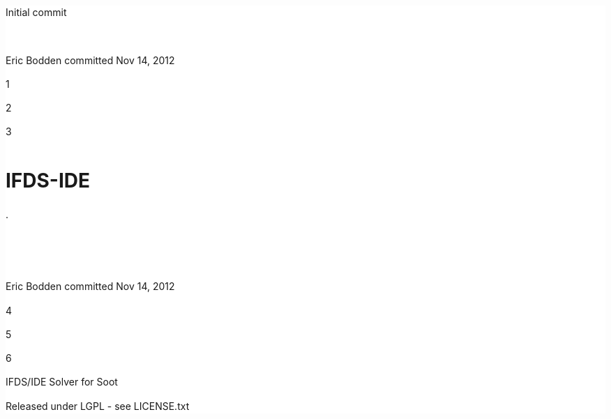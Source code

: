 
Initial commit



 


Eric Bodden
committed
Nov 14, 2012






1




2




3




IFDS-IDE
========










.


 

 


Eric Bodden
committed
Nov 14, 2012






4




5




6




IFDS/IDE Solver for Soot

Released under LGPL - see LICENSE.txt
